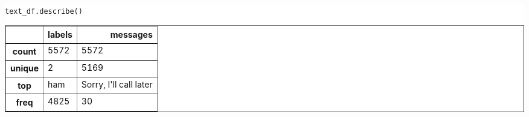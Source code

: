 


```python
text_df.describe()
```




<div>
<style scoped>
    .dataframe tbody tr th:only-of-type {
        vertical-align: middle;
    }

    .dataframe tbody tr th {
        vertical-align: top;
    }

    .dataframe thead th {
        text-align: right;
    }
</style>
<table border="1" class="dataframe">
  <thead>
    <tr style="text-align: right;">
      <th></th>
      <th>labels</th>
      <th>messages</th>
    </tr>
  </thead>
  <tbody>
    <tr>
      <th>count</th>
      <td>5572</td>
      <td>5572</td>
    </tr>
    <tr>
      <th>unique</th>
      <td>2</td>
      <td>5169</td>
    </tr>
    <tr>
      <th>top</th>
      <td>ham</td>
      <td>Sorry, I'll call later</td>
    </tr>
    <tr>
      <th>freq</th>
      <td>4825</td>
      <td>30</td>
    </tr>
  </tbody>
</table>
</div>
